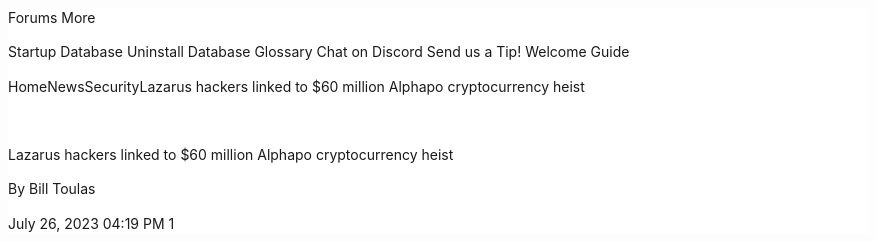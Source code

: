 






Forums
More

Startup Database
Uninstall Database
Glossary
Chat on Discord
Send us a Tip!
Welcome Guide




























HomeNewsSecurityLazarus hackers linked to $60 million Alphapo cryptocurrency heist







 















Lazarus hackers linked to $60 million Alphapo cryptocurrency heist


By Bill Toulas




July 26, 2023
04:19 PM
1

